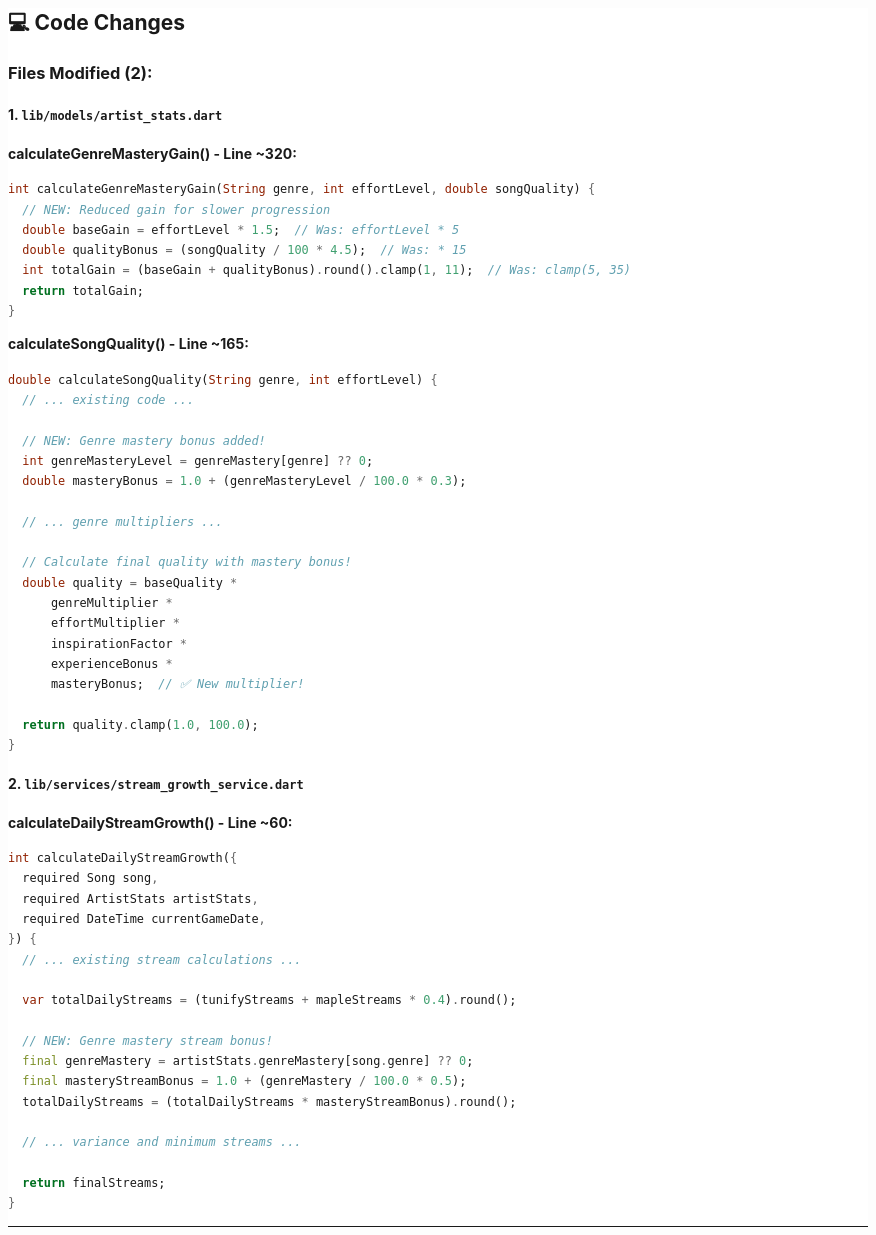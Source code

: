 ## 💻 Code Changes

### Files Modified (2):

#### 1. `lib/models/artist_stats.dart`

**calculateGenreMasteryGain() - Line ~320:**
```dart
int calculateGenreMasteryGain(String genre, int effortLevel, double songQuality) {
  // NEW: Reduced gain for slower progression
  double baseGain = effortLevel * 1.5;  // Was: effortLevel * 5
  double qualityBonus = (songQuality / 100 * 4.5);  // Was: * 15
  int totalGain = (baseGain + qualityBonus).round().clamp(1, 11);  // Was: clamp(5, 35)
  return totalGain;
}
```

**calculateSongQuality() - Line ~165:**
```dart
double calculateSongQuality(String genre, int effortLevel) {
  // ... existing code ...
  
  // NEW: Genre mastery bonus added!
  int genreMasteryLevel = genreMastery[genre] ?? 0;
  double masteryBonus = 1.0 + (genreMasteryLevel / 100.0 * 0.3);
  
  // ... genre multipliers ...
  
  // Calculate final quality with mastery bonus!
  double quality = baseQuality *
      genreMultiplier *
      effortMultiplier *
      inspirationFactor *
      experienceBonus *
      masteryBonus;  // ✅ New multiplier!
      
  return quality.clamp(1.0, 100.0);
}
```

#### 2. `lib/services/stream_growth_service.dart`

**calculateDailyStreamGrowth() - Line ~60:**
```dart
int calculateDailyStreamGrowth({
  required Song song,
  required ArtistStats artistStats,
  required DateTime currentGameDate,
}) {
  // ... existing stream calculations ...
  
  var totalDailyStreams = (tunifyStreams + mapleStreams * 0.4).round();

  // NEW: Genre mastery stream bonus!
  final genreMastery = artistStats.genreMastery[song.genre] ?? 0;
  final masteryStreamBonus = 1.0 + (genreMastery / 100.0 * 0.5);
  totalDailyStreams = (totalDailyStreams * masteryStreamBonus).round();
  
  // ... variance and minimum streams ...
  
  return finalStreams;
}
```

---